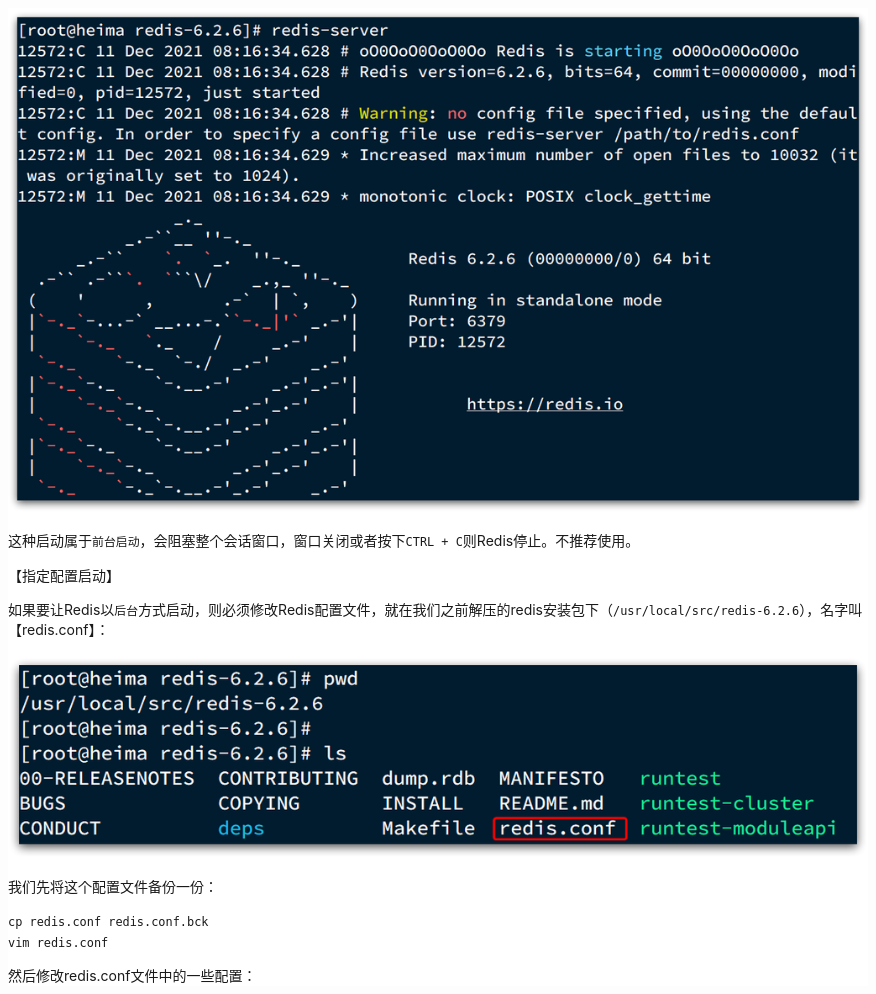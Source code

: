 ![image-20211211081716167](.\imgs\image-20211211081716167.png)

这种启动属于`前台启动`，会阻塞整个会话窗口，窗口关闭或者按下`CTRL + C`则Redis停止。不推荐使用。

【指定配置启动】

如果要让Redis以`后台`方式启动，则必须修改Redis配置文件，就在我们之前解压的redis安装包下（`/usr/local/src/redis-6.2.6`），名字叫【redis.conf】：

![image-20211211082225509](.\imgs\image-20211211082225509.png)

我们先将这个配置文件备份一份：

```shell
cp redis.conf redis.conf.bck
vim redis.conf
```

然后修改redis.conf文件中的一些配置：
